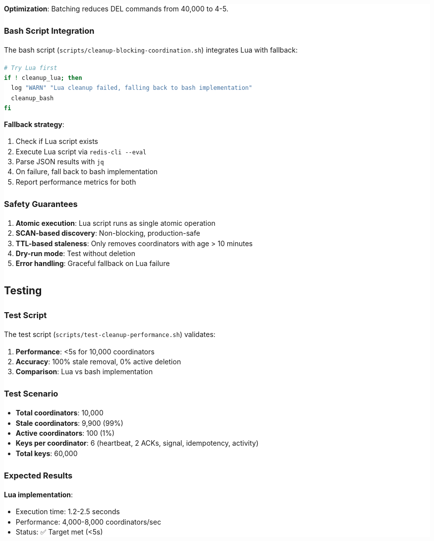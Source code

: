 **Optimization**: Batching reduces DEL commands from 40,000 to 4-5.

### Bash Script Integration

The bash script (`scripts/cleanup-blocking-coordination.sh`) integrates Lua with fallback:

```bash
# Try Lua first
if ! cleanup_lua; then
  log "WARN" "Lua cleanup failed, falling back to bash implementation"
  cleanup_bash
fi
```

**Fallback strategy**:
1. Check if Lua script exists
2. Execute Lua script via `redis-cli --eval`
3. Parse JSON results with `jq`
4. On failure, fall back to bash implementation
5. Report performance metrics for both

### Safety Guarantees

1. **Atomic execution**: Lua script runs as single atomic operation
2. **SCAN-based discovery**: Non-blocking, production-safe
3. **TTL-based staleness**: Only removes coordinators with age > 10 minutes
4. **Dry-run mode**: Test without deletion
5. **Error handling**: Graceful fallback on Lua failure

## Testing

### Test Script

The test script (`scripts/test-cleanup-performance.sh`) validates:

1. **Performance**: <5s for 10,000 coordinators
2. **Accuracy**: 100% stale removal, 0% active deletion
3. **Comparison**: Lua vs bash implementation

### Test Scenario

- **Total coordinators**: 10,000
- **Stale coordinators**: 9,900 (99%)
- **Active coordinators**: 100 (1%)
- **Keys per coordinator**: 6 (heartbeat, 2 ACKs, signal, idempotency, activity)
- **Total keys**: 60,000

### Expected Results

**Lua implementation**:
- Execution time: 1.2-2.5 seconds
- Performance: 4,000-8,000 coordinators/sec
- Status: ✅ Target met (<5s)
